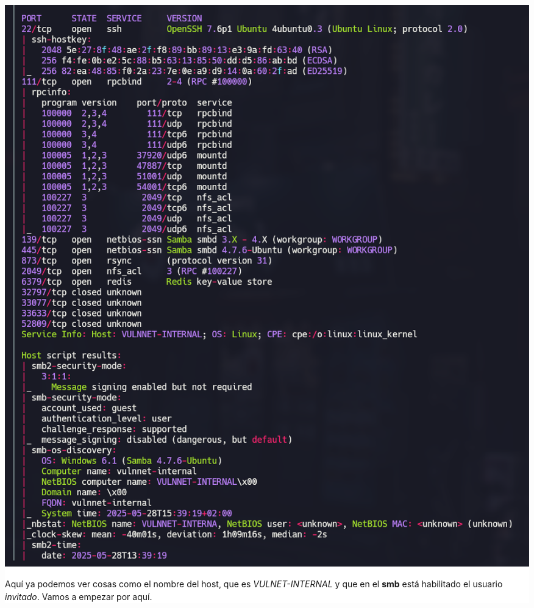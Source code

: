 ![20250528154051.png](/assets/media/20250528154051.png)

Aquí ya podemos ver cosas como el nombre del host, que es *VULNET-INTERNAL* y que en el **smb** está habilitado el usuario *invitado*. Vamos a empezar por aquí.


